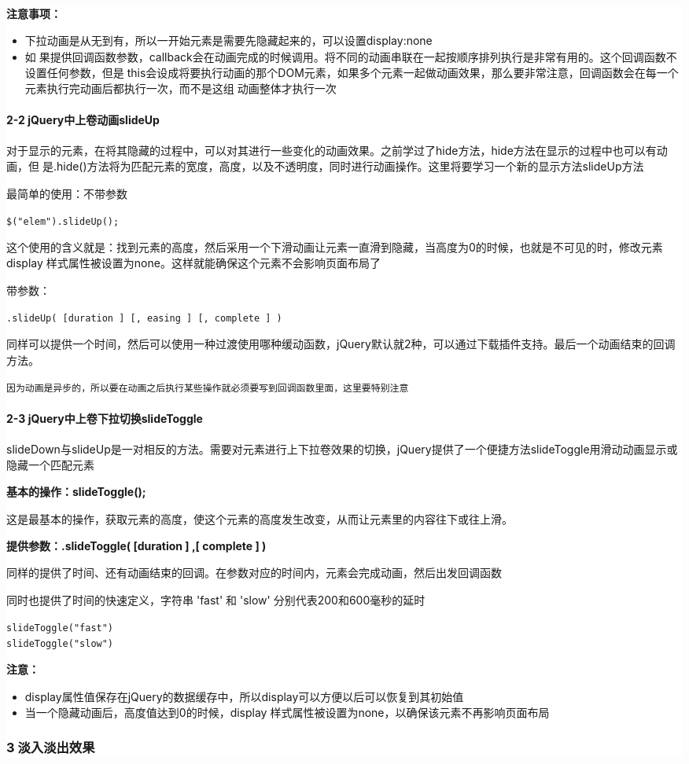 **注意事项：**

- 下拉动画是从无到有，所以一开始元素是需要先隐藏起来的，可以设置display:none
- 如 果提供回调函数参数，callback会在动画完成的时候调用。将不同的动画串联在一起按顺序排列执行是非常有用的。这个回调函数不设置任何参数，但是 this会设成将要执行动画的那个DOM元素，如果多个元素一起做动画效果，那么要非常注意，回调函数会在每一个元素执行完动画后都执行一次，而不是这组 动画整体才执行一次



#### 2-2 jQuery中上卷动画slideUp

对于显示的元素，在将其隐藏的过程中，可以对其进行一些变化的动画效果。之前学过了hide方法，hide方法在显示的过程中也可以有动画，但 是.hide()方法将为匹配元素的宽度，高度，以及不透明度，同时进行动画操作。这里将要学习一个新的显示方法slideUp方法

最简单的使用：不带参数

```
$("elem").slideUp();
```

这个使用的含义就是：找到元素的高度，然后采用一个下滑动画让元素一直滑到隐藏，当高度为0的时候，也就是不可见的时，修改元素display 样式属性被设置为none。这样就能确保这个元素不会影响页面布局了

带参数：

```
.slideUp( [duration ] [, easing ] [, complete ] )
```

同样可以提供一个时间，然后可以使用一种过渡使用哪种缓动函数，jQuery默认就2种，可以通过下载插件支持。最后一个动画结束的回调方法。

```
因为动画是异步的，所以要在动画之后执行某些操作就必须要写到回调函数里面，这里要特别注意
```



#### 2-3 jQuery中上卷下拉切换slideToggle

slideDown与slideUp是一对相反的方法。需要对元素进行上下拉卷效果的切换，jQuery提供了一个便捷方法slideToggle用滑动动画显示或隐藏一个匹配元素

**基本的操作：slideToggle();**

这是最基本的操作，获取元素的高度，使这个元素的高度发生改变，从而让元素里的内容往下或往上滑。

**提供参数：.slideToggle( [duration ] ,[ complete ] )**

同样的提供了时间、还有动画结束的回调。在参数对应的时间内，元素会完成动画，然后出发回调函数

同时也提供了时间的快速定义，字符串 'fast' 和 'slow' 分别代表200和600毫秒的延时

```
slideToggle("fast") 
slideToggle("slow") 
```

**注意：**

- display属性值保存在jQuery的数据缓存中，所以display可以方便以后可以恢复到其初始值
- 当一个隐藏动画后，高度值达到0的时候，display 样式属性被设置为none，以确保该元素不再影响页面布局





### 3  淡入淡出效果
